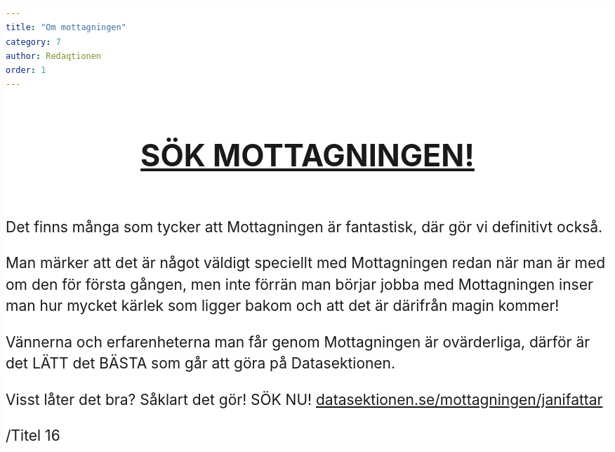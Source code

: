 ```yaml
---
title: "Om mottagningen"
category: 7
author: Redaqtionen
order: 1
---
```


<style>
    article p {
        font-size: 1.5rem;
        /*width: 90vw;*/
        /*margin: 0 auto;*/
    }

    article p q {
      font-size: 2.25rem;
      font-style: italic;
    }

    .post-header {
      display: none;
    }

    img {
      width: 100%;
      height: auto !important;
      max-height: none;
    }
</style>

<div class="text">
  <header>
    <h1 style="font-size: 4.5vw;">
      <a href="http://datasektionen.se/mottagningen/janifattar">SÖK MOTTAGNINGEN!</a>
    </h1>
  </header>

  <article class="two-column">
    <p>
      Det finns många som tycker att Mottagningen är fantastisk, där gör vi definitivt också.
    </p>
    <p>
    Man märker att det är något väldigt speciellt med Mottagningen redan när man är med om den för första gången, men inte förrän man börjar jobba med Mottagningen inser man hur mycket kärlek som ligger bakom och att det är därifrån magin kommer!
    </p>
    <p>
      Vännerna och erfarenheterna man får genom Mottagningen är ovärderliga, därför är det LÄTT det BÄSTA som går att göra på Datasektionen.
    </p>
    <p>
      Visst låter det bra? Såklart det gör! SÖK NU!
    <a href="http://datasektionen.se/mottagningen/janifattar">datasektionen.se/mottagningen/janifattar</a>
    </p>
    <footer>
      <p>/Titel 16</p>
    </footer>
  </article>
